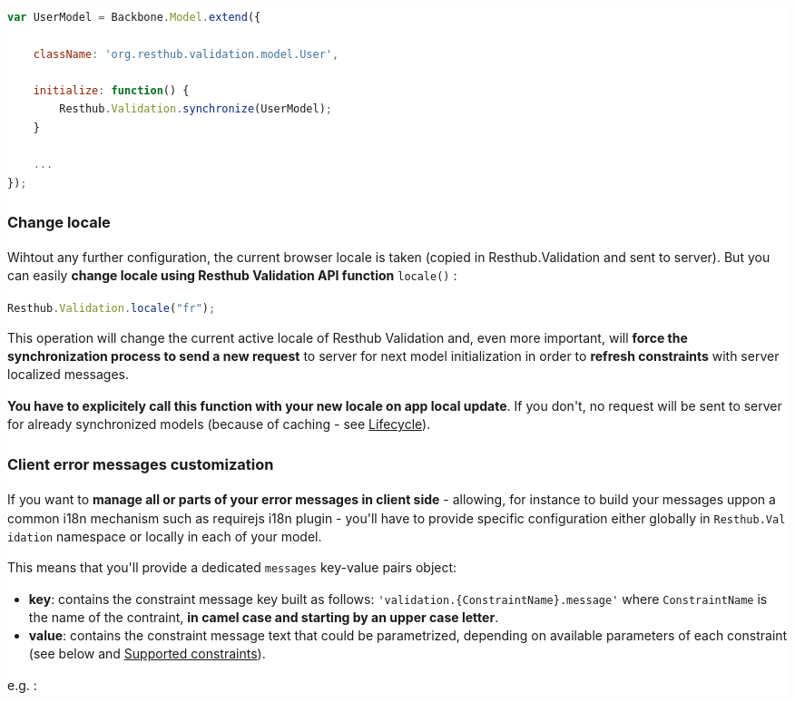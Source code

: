 ```javascript
var UserModel = Backbone.Model.extend({

    className: 'org.resthub.validation.model.User',

    initialize: function() {
        Resthub.Validation.synchronize(UserModel);
    }

    ...
});
```

<a name="change-locale"></a>

### Change locale

Wihtout any further configuration, the current browser locale is taken (copied in Resthub.Validation and sent
to server). But you can easily **change locale using Resthub Validation API function** `locale()` :

```javascript
Resthub.Validation.locale("fr");
```

This operation will change the current active locale of Resthub Validation and, even more important, will **force
the synchronization process to send a new request** to server for next model initialization in order to **refresh
constraints** with server localized messages.

**You have to explicitely call this function with your new locale on app local update**. If you don't, no request will
be sent to server for already synchronized models (because of caching - see [Lifecycle](#lifecycle)).

### Client error messages customization


If you want to **manage all or parts of your error messages in client side** - allowing, for instance to build your messages
uppon a common i18n mechanism such as requirejs i18n plugin - you'll have to provide specific configuration
either globally in `Resthub.Validation` namespace or locally in each of your model.

This means that you'll provide a dedicated `messages` key-value pairs object:

* **key**: contains the constraint message key built as follows: `'validation.{ConstraintName}.message'`
  where `ConstraintName` is the name of the contraint, **in camel case and starting by an upper case letter**.
* **value**: contains the constraint message text that could be parametrized, depending on available
  parameters of each constraint (see below and [Supported constraints](#supported-constraints)).

e.g. :
